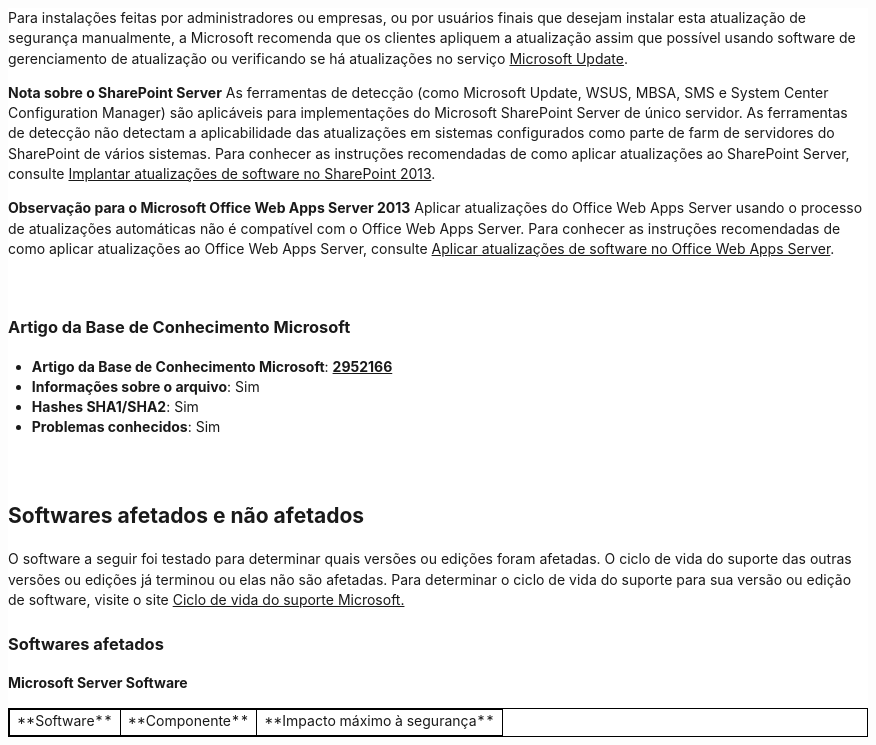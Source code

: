 Para instalações feitas por administradores ou empresas, ou por usuários finais que desejam instalar esta atualização de segurança manualmente, a Microsoft recomenda que os clientes apliquem a atualização assim que possível usando software de gerenciamento de atualização ou verificando se há atualizações no serviço [Microsoft Update](http://go.microsoft.com/fwlink/?linkid=40747).

**Nota sobre o SharePoint Server** As ferramentas de detecção (como Microsoft Update, WSUS, MBSA, SMS e System Center Configuration Manager) são aplicáveis para implementações do Microsoft SharePoint Server de único servidor. As ferramentas de detecção não detectam a aplicabilidade das atualizações em sistemas configurados como parte de farm de servidores do SharePoint de vários sistemas. Para conhecer as instruções recomendadas de como aplicar atualizações ao SharePoint Server, consulte [Implantar atualizações de software no SharePoint 2013](http://technet.microsoft.com/library/cc263467).

**Observação para o Microsoft Office Web Apps Server 2013** Aplicar atualizações do Office Web Apps Server usando o processo de atualizações automáticas não é compatível com o Office Web Apps Server. Para conhecer as instruções recomendadas de como aplicar atualizações ao Office Web Apps Server, consulte [Aplicar atualizações de software no Office Web Apps Server](http://technet.microsoft.com/library/jj966220).

 

### Artigo da Base de Conhecimento Microsoft

-   **Artigo da Base de Conhecimento Microsoft**: [**2952166**](https://support.microsoft.com/kb/2952166)
-   **Informações sobre o arquivo**: Sim
-   **Hashes SHA1/SHA2**: Sim
-   **Problemas conhecidos**: Sim

 

Softwares afetados e não afetados
---------------------------------

<span id="sectionToggle0"></span>
O software a seguir foi testado para determinar quais versões ou edições foram afetadas. O ciclo de vida do suporte das outras versões ou edições já terminou ou elas não são afetadas. Para determinar o ciclo de vida do suporte para sua versão ou edição de software, visite o site [Ciclo de vida do suporte Microsoft.](http://go.microsoft.com/fwlink/?linkid=21742)

### Softwares afetados 

**Microsoft Server Software** 

 
<table style="border:1px solid black;">
<tr>
<td style="border:1px solid black;">
**Software**

</td>
<td style="border:1px solid black;">
**Componente**

</td>
<td style="border:1px solid black;">
**Impacto máximo à segurança**
